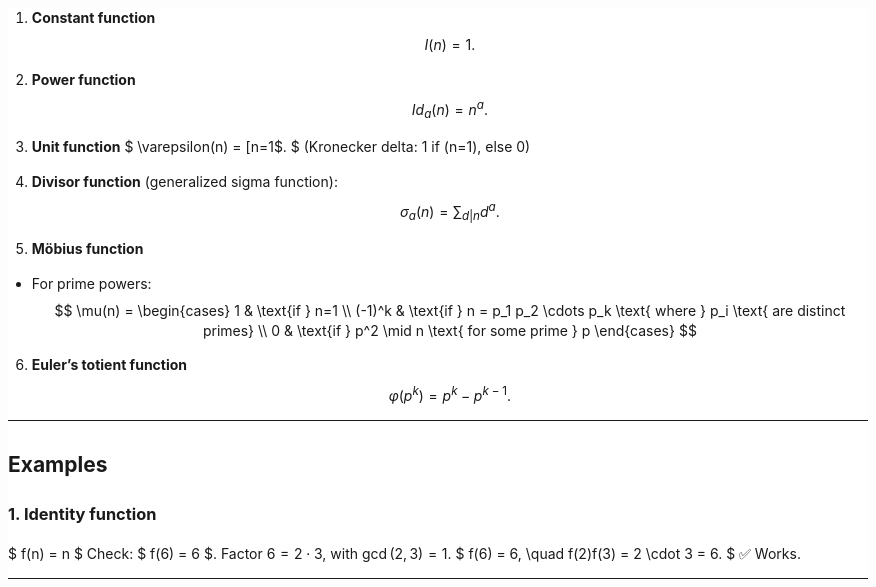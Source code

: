 1. **Constant function**
   $$
   I(n) = 1.
   $$

2. **Power function**
   $$
   Id_a(n) = n^a.
   $$

3. **Unit function**
   $
   \varepsilon(n) = [n=1$.
   $
   (Kronecker delta: 1 if (n=1), else 0)

4. **Divisor function** (generalized sigma function):
   $$
   \sigma_a(n) = \sum_{d|n} d^a.
   $$

5. **Möbius function**
- For prime powers:
$$
\mu(n) =
\begin{cases}
1 & \text{if } n=1 \\
(-1)^k & \text{if } n = p_1 p_2 \cdots p_k \text{ where } p_i \text{ are distinct primes} \\
0 & \text{if } p^2 \mid n \text{ for some prime } p
\end{cases}
$$

6. **Euler’s totient function**
   $$
   \varphi(p^k) = p^k - p^{k-1}.
   $$

---


## Examples



### 1. **Identity function**

$
f(n) = n
$
Check: $ f(6) = 6 $.
Factor $6 = 2 \cdot 3$, with $\gcd(2,3)=1$.
$
f(6) = 6, \quad f(2)f(3) = 2 \cdot 3 = 6.
$
✅ Works.

---